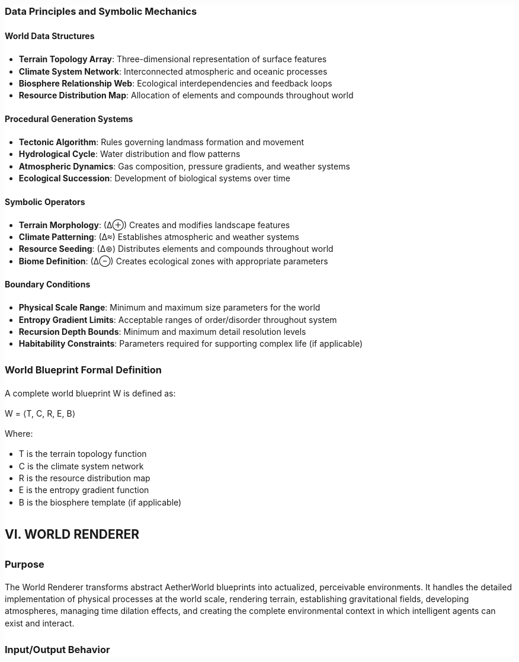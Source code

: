 ### Data Principles and Symbolic Mechanics

#### World Data Structures

- **Terrain Topology Array**: Three-dimensional representation of surface features
- **Climate System Network**: Interconnected atmospheric and oceanic processes
- **Biosphere Relationship Web**: Ecological interdependencies and feedback loops
- **Resource Distribution Map**: Allocation of elements and compounds throughout world

#### Procedural Generation Systems

- **Tectonic Algorithm**: Rules governing landmass formation and movement
- **Hydrological Cycle**: Water distribution and flow patterns
- **Atmospheric Dynamics**: Gas composition, pressure gradients, and weather systems
- **Ecological Succession**: Development of biological systems over time

#### Symbolic Operators

- **Terrain Morphology**: (∆⊕) Creates and modifies landscape features
- **Climate Patterning**: (∆≈) Establishes atmospheric and weather systems
- **Resource Seeding**: (∆⊛) Distributes elements and compounds throughout world
- **Biome Definition**: (∆⊖) Creates ecological zones with appropriate parameters

#### Boundary Conditions

- **Physical Scale Range**: Minimum and maximum size parameters for the world
- **Entropy Gradient Limits**: Acceptable ranges of order/disorder throughout system
- **Recursion Depth Bounds**: Minimum and maximum detail resolution levels
- **Habitability Constraints**: Parameters required for supporting complex life (if applicable)

### World Blueprint Formal Definition

A complete world blueprint W is defined as:

W = ⟨T, C, R, E, B⟩

Where:

- T is the terrain topology function
- C is the climate system network
- R is the resource distribution map
- E is the entropy gradient function
- B is the biosphere template (if applicable)

## VI. WORLD RENDERER

### Purpose

The World Renderer transforms abstract AetherWorld blueprints into actualized, perceivable environments. It handles the detailed implementation of physical processes at the world scale, rendering terrain, establishing gravitational fields, developing atmospheres, managing time dilation effects, and creating the complete environmental context in which intelligent agents can exist and interact.

### Input/Output Behavior
